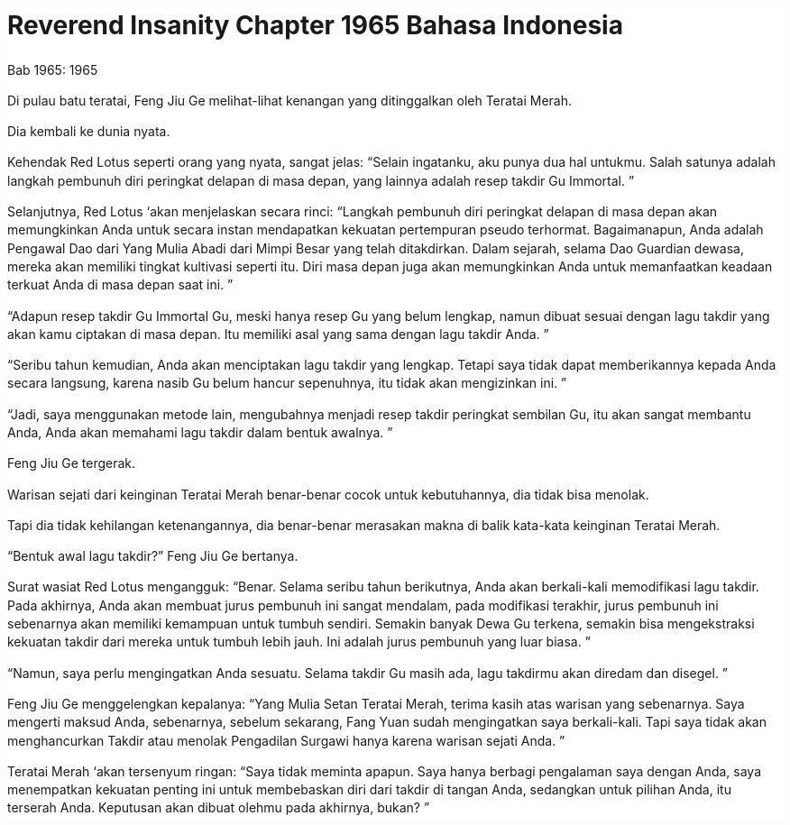 # Reverend Insanity Chapter 1965 Bahasa Indonesia

Bab 1965: 1965

Di pulau batu teratai, Feng Jiu Ge melihat-lihat kenangan yang ditinggalkan oleh Teratai Merah.

Dia kembali ke dunia nyata.

Kehendak Red Lotus seperti orang yang nyata, sangat jelas: “Selain ingatanku, aku punya dua hal untukmu. Salah satunya adalah langkah pembunuh diri peringkat delapan di masa depan, yang lainnya adalah resep takdir Gu Immortal. ”

Selanjutnya, Red Lotus ‘akan menjelaskan secara rinci: “Langkah pembunuh diri peringkat delapan di masa depan akan memungkinkan Anda untuk secara instan mendapatkan kekuatan pertempuran pseudo terhormat. Bagaimanapun, Anda adalah Pengawal Dao dari Yang Mulia Abadi dari Mimpi Besar yang telah ditakdirkan. Dalam sejarah, selama Dao Guardian dewasa, mereka akan memiliki tingkat kultivasi seperti itu. Diri masa depan juga akan memungkinkan Anda untuk memanfaatkan keadaan terkuat Anda di masa depan saat ini. ”

“Adapun resep takdir Gu Immortal Gu, meski hanya resep Gu yang belum lengkap, namun dibuat sesuai dengan lagu takdir yang akan kamu ciptakan di masa depan. Itu memiliki asal yang sama dengan lagu takdir Anda. ”

“Seribu tahun kemudian, Anda akan menciptakan lagu takdir yang lengkap. Tetapi saya tidak dapat memberikannya kepada Anda secara langsung, karena nasib Gu belum hancur sepenuhnya, itu tidak akan mengizinkan ini. ”

“Jadi, saya menggunakan metode lain, mengubahnya menjadi resep takdir peringkat sembilan Gu, itu akan sangat membantu Anda, Anda akan memahami lagu takdir dalam bentuk awalnya. ”

Feng Jiu Ge tergerak.

Warisan sejati dari keinginan Teratai Merah benar-benar cocok untuk kebutuhannya, dia tidak bisa menolak.

Tapi dia tidak kehilangan ketenangannya, dia benar-benar merasakan makna di balik kata-kata keinginan Teratai Merah.

“Bentuk awal lagu takdir?” Feng Jiu Ge bertanya.

Surat wasiat Red Lotus mengangguk: “Benar. Selama seribu tahun berikutnya, Anda akan berkali-kali memodifikasi lagu takdir. Pada akhirnya, Anda akan membuat jurus pembunuh ini sangat mendalam, pada modifikasi terakhir, jurus pembunuh ini sebenarnya akan memiliki kemampuan untuk tumbuh sendiri. Semakin banyak Dewa Gu terkena, semakin bisa mengekstraksi kekuatan takdir dari mereka untuk tumbuh lebih jauh. Ini adalah jurus pembunuh yang luar biasa. ”

“Namun, saya perlu mengingatkan Anda sesuatu. Selama takdir Gu masih ada, lagu takdirmu akan diredam dan disegel. ”

Feng Jiu Ge menggelengkan kepalanya: “Yang Mulia Setan Teratai Merah, terima kasih atas warisan yang sebenarnya. Saya mengerti maksud Anda, sebenarnya, sebelum sekarang, Fang Yuan sudah mengingatkan saya berkali-kali. Tapi saya tidak akan menghancurkan Takdir atau menolak Pengadilan Surgawi hanya karena warisan sejati Anda. ”

Teratai Merah ‘akan tersenyum ringan: “Saya tidak meminta apapun. Saya hanya berbagi pengalaman saya dengan Anda, saya menempatkan kekuatan penting ini untuk membebaskan diri dari takdir di tangan Anda, sedangkan untuk pilihan Anda, itu terserah Anda. Keputusan akan dibuat olehmu pada akhirnya, bukan? ”
